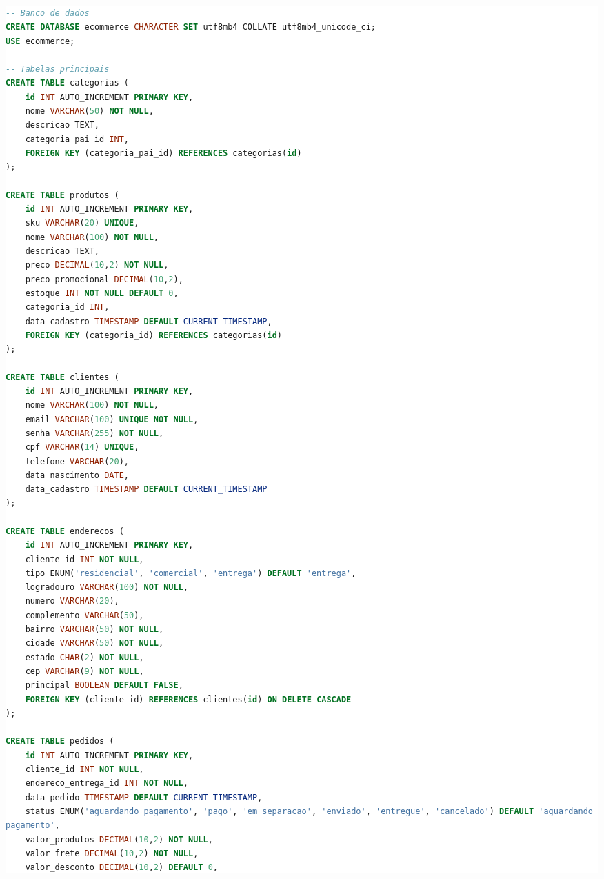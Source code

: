 ```sql
-- Banco de dados
CREATE DATABASE ecommerce CHARACTER SET utf8mb4 COLLATE utf8mb4_unicode_ci;
USE ecommerce;

-- Tabelas principais
CREATE TABLE categorias (
    id INT AUTO_INCREMENT PRIMARY KEY,
    nome VARCHAR(50) NOT NULL,
    descricao TEXT,
    categoria_pai_id INT,
    FOREIGN KEY (categoria_pai_id) REFERENCES categorias(id)
);

CREATE TABLE produtos (
    id INT AUTO_INCREMENT PRIMARY KEY,
    sku VARCHAR(20) UNIQUE,
    nome VARCHAR(100) NOT NULL,
    descricao TEXT,
    preco DECIMAL(10,2) NOT NULL,
    preco_promocional DECIMAL(10,2),
    estoque INT NOT NULL DEFAULT 0,
    categoria_id INT,
    data_cadastro TIMESTAMP DEFAULT CURRENT_TIMESTAMP,
    FOREIGN KEY (categoria_id) REFERENCES categorias(id)
);

CREATE TABLE clientes (
    id INT AUTO_INCREMENT PRIMARY KEY,
    nome VARCHAR(100) NOT NULL,
    email VARCHAR(100) UNIQUE NOT NULL,
    senha VARCHAR(255) NOT NULL,
    cpf VARCHAR(14) UNIQUE,
    telefone VARCHAR(20),
    data_nascimento DATE,
    data_cadastro TIMESTAMP DEFAULT CURRENT_TIMESTAMP
);

CREATE TABLE enderecos (
    id INT AUTO_INCREMENT PRIMARY KEY,
    cliente_id INT NOT NULL,
    tipo ENUM('residencial', 'comercial', 'entrega') DEFAULT 'entrega',
    logradouro VARCHAR(100) NOT NULL,
    numero VARCHAR(20),
    complemento VARCHAR(50),
    bairro VARCHAR(50) NOT NULL,
    cidade VARCHAR(50) NOT NULL,
    estado CHAR(2) NOT NULL,
    cep VARCHAR(9) NOT NULL,
    principal BOOLEAN DEFAULT FALSE,
    FOREIGN KEY (cliente_id) REFERENCES clientes(id) ON DELETE CASCADE
);

CREATE TABLE pedidos (
    id INT AUTO_INCREMENT PRIMARY KEY,
    cliente_id INT NOT NULL,
    endereco_entrega_id INT NOT NULL,
    data_pedido TIMESTAMP DEFAULT CURRENT_TIMESTAMP,
    status ENUM('aguardando_pagamento', 'pago', 'em_separacao', 'enviado', 'entregue', 'cancelado') DEFAULT 'aguardando_pagamento',
    valor_produtos DECIMAL(10,2) NOT NULL,
    valor_frete DECIMAL(10,2) NOT NULL,
    valor_desconto DECIMAL(10,2) DEFAULT 0,
```